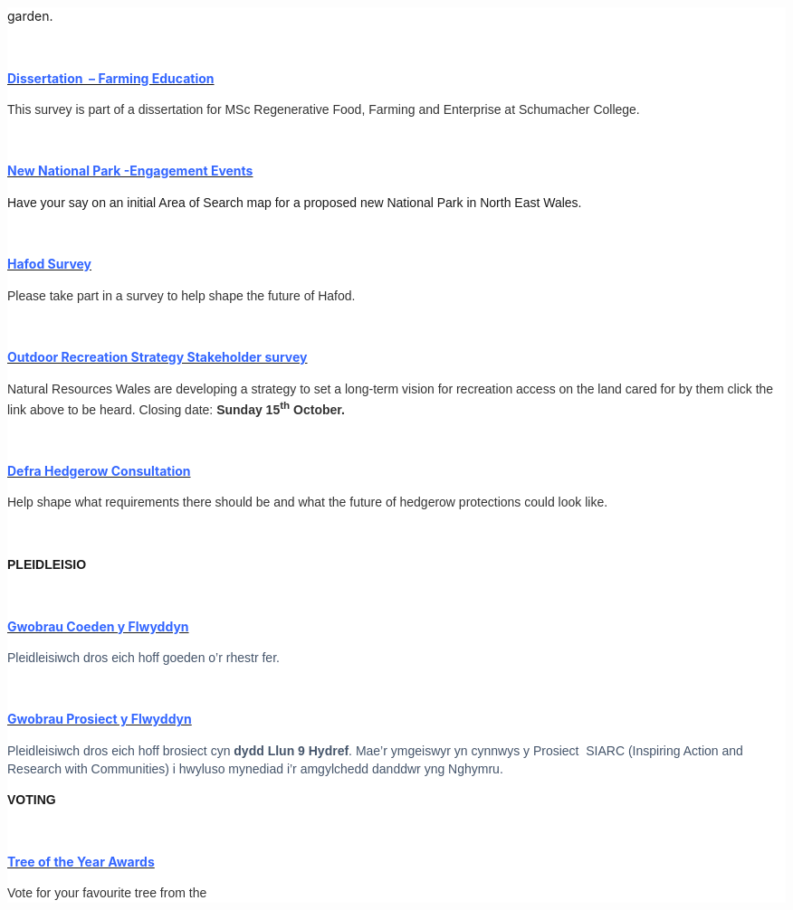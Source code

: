 garden.</span></p><p><strong><span style="font-family: Arial, sans-serif">&nbsp;</span></strong></p><p><a target="_blank" rel="noopener noreferrer nofollow" href="https://forms.office.com/pages/responsepage.aspx?id=DQSIkWdsW0yxEjajBLZtrQAAAAAAAAAAAAMAALvqPyFUOVFOOVlBSkJRSEZNNFU0RUo5V0k4OFhQSS4u&amp;fbclid=IwAR21u07CgBAiGNmJHrP484-E047K9n__SMOO0RXQjAriKsna8-Wr-Es_x1M"><strong><span style="color: rgb(51, 102, 255)">Dissertation&nbsp; – Farming Education</span></strong></a></p><p><span style="font-family: Arial, sans-serif; color: rgb(51, 51, 51)">This survey is part of a dissertation for MSc Regenerative Food, Farming and Enterprise at Schumacher College.</span></p><p><span style="font-family: Arial, sans-serif">&nbsp;</span></p><p><a target="_blank" rel="noopener noreferrer nofollow" href="https://naturalresources.wales/about-us/news-and-blogs/news/nrw-announces-engagement-event-dates-for-a-proposed-fourth-national-park-in-wales/?lang=en&amp;utm_medium=email&amp;utm_source=govdelivery"><strong><span style="color: rgb(51, 102, 255)">New National Park -Engagement Events</span></strong></a></p><p><span style="font-family: Arial, sans-serif">Have your say on an initial Area of Search map for a proposed new National Park in North East Wales.</span></p><p><span style="font-family: Arial, sans-serif">&nbsp;</span></p><p><a target="_blank" rel="noopener noreferrer nofollow" href="https://docs.google.com/forms/d/e/1FAIpQLSfkAdcco3NllXJAAllkvchhuMKgfc3vKsII0pBGXGYs2vU62A/viewform?fbclid=IwAR2bNgtUGA_nHxl9s1hhvHKrO3vkxHhNkkQZgQcnY4wN8BEobgCXXSLcAYQ"><strong><span style="color: rgb(51, 102, 255)">Hafod Survey</span></strong></a></p><p><span style="font-family: Arial, sans-serif; color: rgb(51, 51, 51)">Please take part in a survey to help shape the future of Hafod.</span></p><p><span style="font-family: Arial, sans-serif">&nbsp;</span></p><p><a target="_blank" rel="noopener noreferrer nofollow" href="https://www.surveymonkey.co.uk/r/YHCZQQB"><strong><span style="color: rgb(51, 102, 255)">Outdoor Recreation Strategy Stakeholder survey</span></strong></a></p><p><span style="font-family: Arial, sans-serif; color: rgb(51, 51, 51)">Natural Resources Wales are developing a strategy to set a long-term vision for recreation access on the land cared for by them click the link above to be heard. Closing date: </span><strong><span style="font-family: Arial, sans-serif; color: rgb(51, 51, 51)">Sunday 15</span><sup><span style="font-family: Arial, sans-serif; color: rgb(51, 51, 51)">th</span></sup><span style="font-family: Arial, sans-serif; color: rgb(51, 51, 51)"> October.</span></strong></p><p><span style="font-family: Arial, sans-serif">&nbsp;</span></p><p><a target="_blank" rel="noopener noreferrer nofollow" href="https://consult.defra.gov.uk/legal-standards/consultation-on-protecting-hedgerows/?fbclid=IwAR2XWNEtIfWJwv84LiEjfuDB1bhQu9HtLOpFioj3hjG_3TxqrXSjEMKVU4A"><strong><span style="color: rgb(51, 102, 255)">Defra Hedgerow Consultation</span></strong></a></p><p><span style="font-family: Arial, sans-serif; color: rgb(51, 51, 51)">Help shape what requirements there should be and what the future of hedgerow protections could look like.</span></p><p><span style="font-family: Arial, sans-serif">&nbsp;</span></p></td></tr><tr><td colspan="1" rowspan="1" width="50%" valign="top" style="width:50.0%;border:solid windowtext 1.0pt;border-top:none;padding:0cm 5.4pt 0cm 5.4pt"><p><strong><span style="font-family: Arial, sans-serif">PLEIDLEISIO</span></strong></p><p><span style="font-family: Arial, sans-serif">&nbsp;</span></p><p><a target="_blank" rel="noopener noreferrer nofollow" href="https://www.woodlandtrust.org.uk/trees-woods-and-wildlife/british-trees/tree-of-the-year/?gclid=Cj0KCQjw06-oBhC6ARIsAGuzdw0Bz6lW3nn22HGPQEbE_S35KoQnYY72erUyHwp8wRUwm-r1TCs1f7UaAn_CEALw_wcB&amp;gclsrc=aw.ds"><strong><span style="color: rgb(51, 102, 255)">Gwobrau Coeden y Flwyddyn</span></strong></a></p><p><span style="font-family: Arial, sans-serif; color: rgb(68, 84, 106)">Pleidleisiwch dros eich hoff goeden o’r rhestr fer.</span></p><p><span style="font-family: Arial, sans-serif; color: rgb(68, 84, 106)">&nbsp;</span></p><p><a target="_blank" rel="noopener noreferrer nofollow" href="https://www.heritagefund.org.uk/news/national-lottery-awards-2023-shortlist-announced-who-will-get-your-vote?mtm_campaign=newsletter0923&amp;mtm_source=newsletter&amp;mtm_medium=email&amp;mtm_content=nlawards-news&amp;dm_i=12AA,8EUOD,870J8X,YPS4Y,1"><strong><span style="color: rgb(51, 102, 255)">Gwobrau Prosiect y Flwyddyn</span></strong></a></p><p><span style="font-family: Arial, sans-serif; color: rgb(68, 84, 106)">Pleidleisiwch dros eich hoff brosiect cyn </span><strong><span style="font-family: Arial, sans-serif; color: rgb(68, 84, 106)">dydd Llun 9 Hydref</span></strong><span style="font-family: Arial, sans-serif; color: rgb(68, 84, 106)">. Mae’r ymgeiswyr yn cynnwys y Prosiect&nbsp; SIARC (Inspiring Action and Research with Communities) i hwyluso mynediad i’r amgylchedd danddwr yng Nghymru.</span></p></td><td colspan="1" rowspan="1" width="50%" valign="top" style="width:50.0%;border-top:none;border-left:none;border-bottom:solid windowtext 1.0pt;border-right:solid windowtext 1.0pt;padding:0cm 5.4pt 0cm 5.4pt"><p><strong><span style="font-family: Arial, sans-serif">VOTING</span></strong></p><p><span style="font-family: Arial, sans-serif">&nbsp;</span></p><p><a target="_blank" rel="noopener noreferrer nofollow" href="https://www.woodlandtrust.org.uk/trees-woods-and-wildlife/british-trees/tree-of-the-year/?gclid=Cj0KCQjw06-oBhC6ARIsAGuzdw0Bz6lW3nn22HGPQEbE_S35KoQnYY72erUyHwp8wRUwm-r1TCs1f7UaAn_CEALw_wcB&amp;gclsrc=aw.ds"><strong><span style="color: rgb(51, 102, 255)">Tree of the Year Awards</span></strong></a></p><p><span style="font-family: Arial, sans-serif; color: rgb(51, 51, 51)">Vote for your favourite tree from the